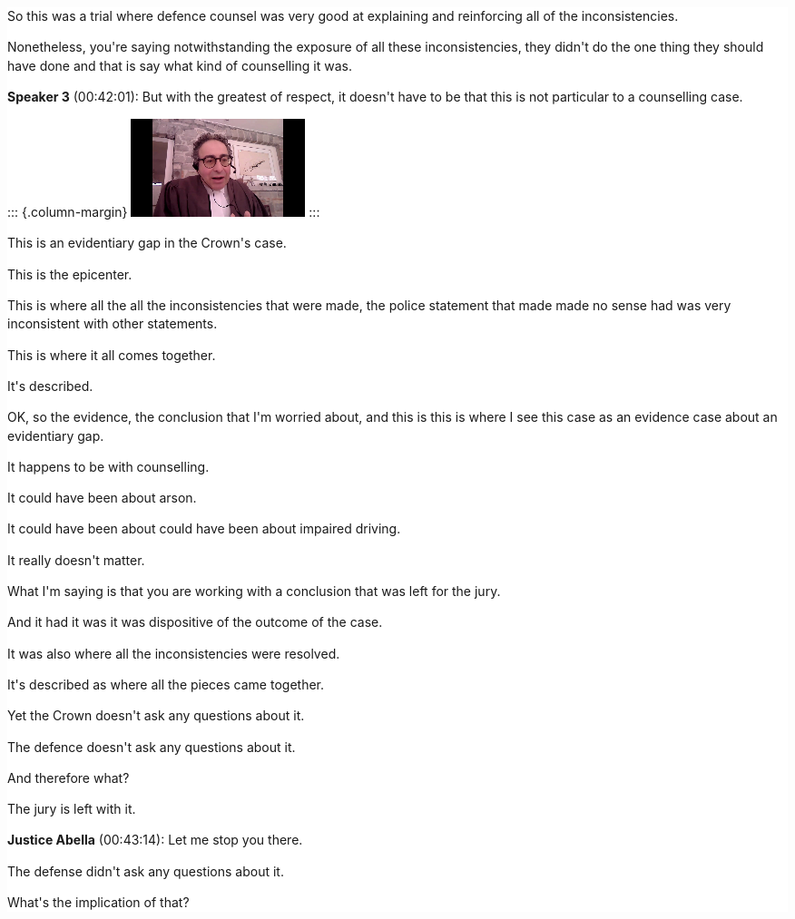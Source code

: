 So this was a trial where defence counsel was very good at explaining and reinforcing all of the inconsistencies.

Nonetheless, you're saying notwithstanding the exposure of all these inconsistencies, they didn't do the one thing they should have done and that is say what kind of counselling it was.

**Speaker 3** (00:42:01): But with the greatest of respect, it doesn't have to be that this is not particular to a counselling case.

::: {.column-margin}
![](2558.png)
:::

This is an evidentiary gap in the Crown's case.

This is the epicenter.

This is where all the all the inconsistencies that were made, the police statement that made made no sense had was very inconsistent with other statements.

This is where it all comes together.

It's described.

OK, so the evidence, the conclusion that I'm worried about, and this is this is where I see this case as an evidence case about an evidentiary gap.

It happens to be with counselling.

It could have been about arson.

It could have been about could have been about impaired driving.

It really doesn't matter.

What I'm saying is that you are working with a conclusion that was left for the jury.

And it had it was it was dispositive of the outcome of the case.

It was also where all the inconsistencies were resolved.

It's described as where all the pieces came together.

Yet the Crown doesn't ask any questions about it.

The defence doesn't ask any questions about it.

And therefore what?

The jury is left with it.

**Justice Abella** (00:43:14): Let me stop you there.

The defense didn't ask any questions about it.

What's the implication of that?
